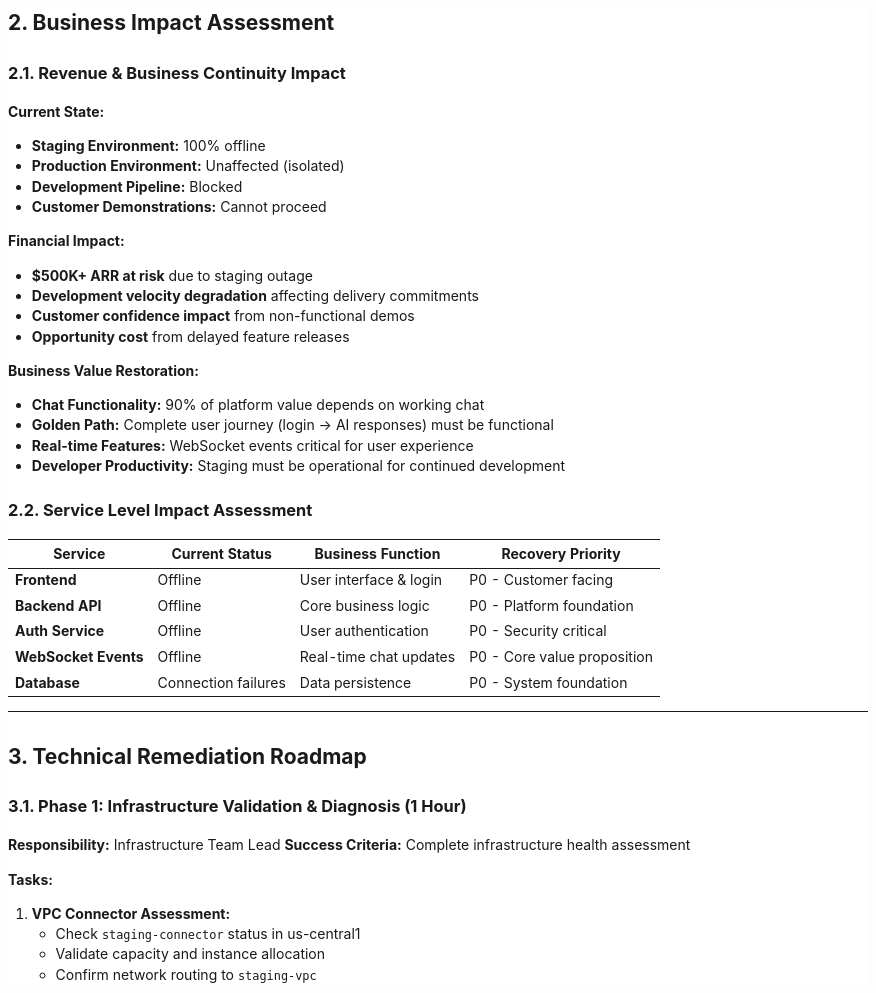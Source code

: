 
## 2. Business Impact Assessment

### 2.1. Revenue & Business Continuity Impact

**Current State:**
- **Staging Environment:** 100% offline
- **Production Environment:** Unaffected (isolated)
- **Development Pipeline:** Blocked
- **Customer Demonstrations:** Cannot proceed

**Financial Impact:**
- **$500K+ ARR at risk** due to staging outage
- **Development velocity degradation** affecting delivery commitments
- **Customer confidence impact** from non-functional demos
- **Opportunity cost** from delayed feature releases

**Business Value Restoration:**
- **Chat Functionality:** 90% of platform value depends on working chat
- **Golden Path:** Complete user journey (login → AI responses) must be functional
- **Real-time Features:** WebSocket events critical for user experience
- **Developer Productivity:** Staging must be operational for continued development

### 2.2. Service Level Impact Assessment

| Service | Current Status | Business Function | Recovery Priority |
|---------|----------------|-------------------|-------------------|
| **Frontend** | Offline | User interface & login | P0 - Customer facing |
| **Backend API** | Offline | Core business logic | P0 - Platform foundation |
| **Auth Service** | Offline | User authentication | P0 - Security critical |
| **WebSocket Events** | Offline | Real-time chat updates | P0 - Core value proposition |
| **Database** | Connection failures | Data persistence | P0 - System foundation |

---

## 3. Technical Remediation Roadmap

### 3.1. Phase 1: Infrastructure Validation & Diagnosis (1 Hour)

**Responsibility:** Infrastructure Team Lead
**Success Criteria:** Complete infrastructure health assessment

**Tasks:**
1. **VPC Connector Assessment:**
   - Check `staging-connector` status in us-central1
   - Validate capacity and instance allocation
   - Confirm network routing to `staging-vpc`
